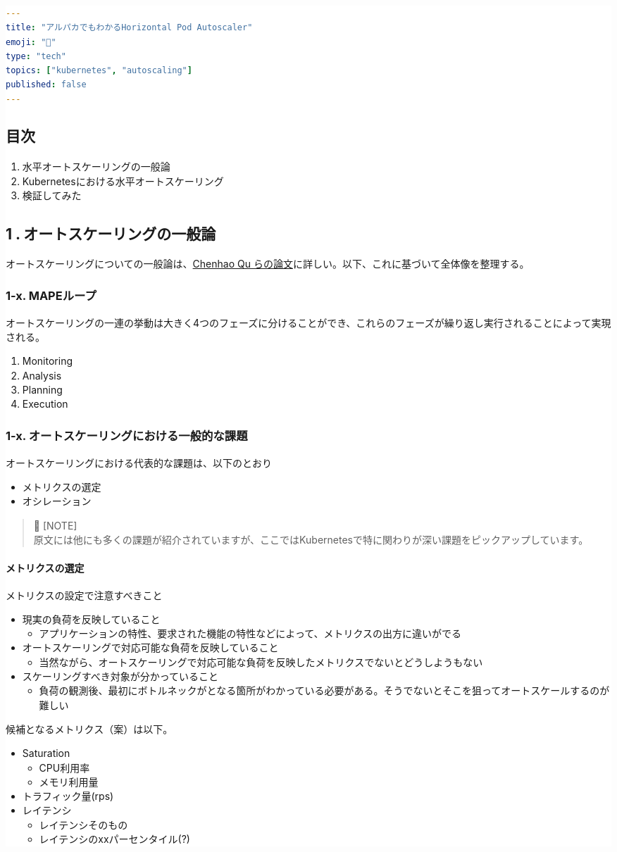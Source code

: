 ```yaml
---
title: "アルパカでもわかるHorizontal Pod Autoscaler"
emoji: "🦙"
type: "tech"
topics: ["kubernetes", "autoscaling"]
published: false
---
```


目次
---

1. 水平オートスケーリングの一般論
2. Kubernetesにおける水平オートスケーリング
3. 検証してみた


1 . オートスケーリングの一般論
---
オートスケーリングについての一般論は、[Chenhao Qu らの論文](https://dl.acm.org/doi/abs/10.1145/3148149)に詳しい。以下、これに基づいて全体像を整理する。

### 1-x. MAPEループ
オートスケーリングの一連の挙動は大きく4つのフェーズに分けることができ、これらのフェーズが繰り返し実行されることによって実現される。

1. Monitoring
2. Analysis
3. Planning
4. Execution


### 1-x. オートスケーリングにおける一般的な課題
オートスケーリングにおける代表的な課題は、以下のとおり

- メトリクスの選定
- オシレーション

> :notebook: [NOTE]<br>
> 原文には他にも多くの課題が紹介されていますが、ここではKubernetesで特に関わりが深い課題をピックアップしています。

#### メトリクスの選定
メトリクスの設定で注意すべきこと

- 現実の負荷を反映していること
    - アプリケーションの特性、要求された機能の特性などによって、メトリクスの出方に違いがでる
- オートスケーリングで対応可能な負荷を反映していること
    - 当然ながら、オートスケーリングで対応可能な負荷を反映したメトリクスでないとどうしようもない
- スケーリングすべき対象が分かっていること
    - 負荷の観測後、最初にボトルネックがとなる箇所がわかっている必要がある。そうでないとそこを狙ってオートスケールするのが難しい

候補となるメトリクス（案）は以下。

- Saturation
    - CPU利用率
    - メモリ利用量
- トラフィック量(rps)
- レイテンシ
    - レイテンシそのもの
    - レイテンシのxxパーセンタイル(?)
